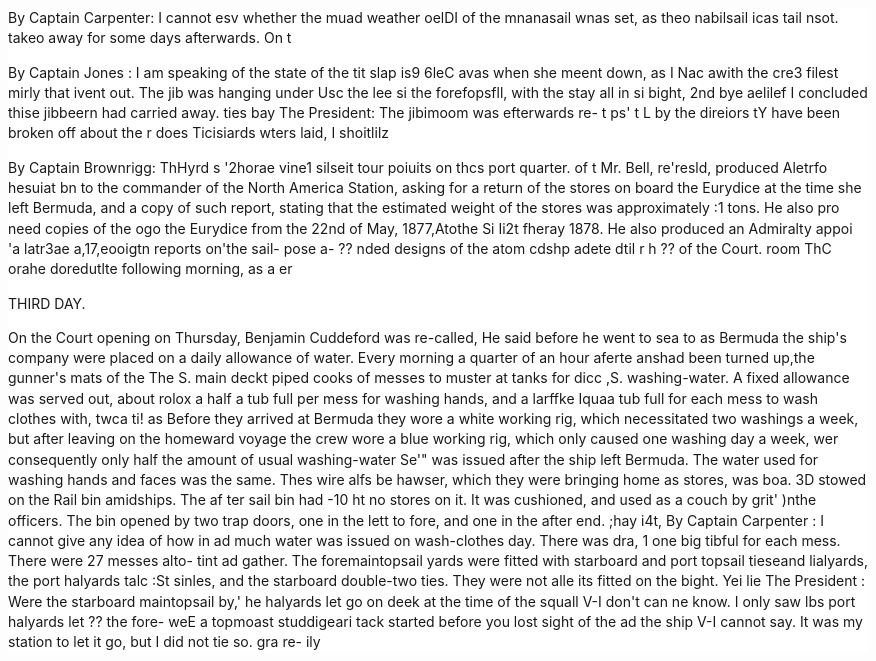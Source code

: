 By Captain Carpenter: I cannot esv whether the muad weather oelDI of the mnanasail wnas set, as theo nabilsail icas tail nsot. takeo away for some days afterwards. On t 

By Captain Jones : I am speaking of the state of the tit slap is9 6leC avas when she meent down, as I Nac awith the cre3 filest mirly that ivent out. The jib was hanging under Usc the lee si the forefopsfll, with the stay all in si bight, 2nd bye aelilef I concluded thise jibbeern had carried away. ties bay The President: The jibimoom was efterwards re- t ps' t L by the direiors tY have been broken off about the r does Ticisiards wters laid, I shoitlilz

By Captain Brownrigg: ThHyrd s '2horae vine1 silseit tour poiuits on thcs port quarter. of t Mr. Bell, re'resld, produced Aletrfo hesuiat bn to the commander of the North America Station, asking for a return of the stores on board the Eurydice at the time she left Bermuda, and a copy of such report, stating that the estimated weight of the stores was approximately :1 tons. He also pro need copies of the ogo the Eurydice from the 22nd of May, 1877,Atothe Si Ii2t fheray 1878. He also produced an Admiralty appoi 'a latr3ae a,17,eooigtn reports on'the sail- pose a- ?? nded designs of the atom cdshp adete dtil r h ?? of the Court. room ThC orahe doredutlte following morning, as a er

THIRD DAY.

On the Court opening on Thursday, Benjamin Cuddeford was re-called, He said before he went to sea to as Bermuda the ship's company were placed on a daily allowance of water. Every morning a quarter of an hour aferte anshad been turned up,the gunner's mats of the The S. main deckt piped cooks of messes to muster at tanks for dicc ,S. washing-water. A fixed allowance was served out, about rolox a half a tub full per mess for washing hands, and a larffke Iquaa tub full for each mess to wash clothes with, twca ti! as Before they arrived at Bermuda they wore a white working rig, which necessitated two washings a week, but after leaving on the homeward voyage the crew wore a blue working rig, which only caused one washing day a week, wer consequently only half the amount of usual washing-water Se'" was issued after the ship left Bermuda. The water used for washing hands and faces was the same. Thes wire alfs be hawser, which they were bringing home as stores, was boa. 3D stowed on the Rail bin amidships. The af ter sail bin had -10 ht no stores on it. It was cushioned, and used as a couch by grit' )nthe officers. The bin opened by two trap doors, one in the lett to fore, and one in the after end. ;hay i4t, By Captain Carpenter : I cannot give any idea of how in ad much water was issued on wash-clothes day. There was dra, 1 one big tibful for each mess. There were 27 messes alto- tint ad gather. The foremaintopsail yards were fitted with starboard and port topsail tieseand lialyards, the port halyards talc :St sinles, and the starboard double-two ties. They were not alle its fitted on the bight. Yei lie The President : Were the starboard maintopsail by,' he halyards let go on deek at the time of the squall V-I don't can ne know. I only saw lbs port halyards let ?? the fore- weE a topmoast studdigeari tack started before you lost sight of the ad the ship V-I cannot say. It was my station to let it go, but I did not tie so. gra re- ily
